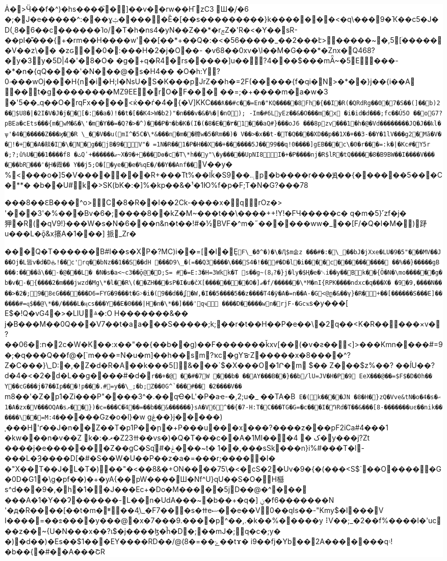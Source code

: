 Ȧ�>Ӵ��f�^)� hs����֮�]�� v��rw��ҤzC3 Ш�֤/�6
�;�J�e�����^:�՘��ɣݑ�����Ȅ�[ ��s���������}k�������<�q\���9�Ҡ��c5�J�D(˻8�6��c������Ίo/�T�h�ns4�yN��Z��\*�rݘZ�'R�<�Y��sR-��pI�͊���{+�rm��H����w'��[��\*+��Q�:�<�56�����\_��2���է>�����~�,5[ۛ������V��z\�� �zԍ��0�:���H�2�j�O��- � v68��0xv�\l��M�G���\*�Znx�Q468?�y�3y�5D|4�'�8�O�
�g�+q�R4�rs���� �]u��?4���$���mǞ~�5E���-�\*�n�{qQ����'�N���@�s�H4��
�O�h:Y?ۥ0���wOj���H{n �i�H;I�NsU�S�K���pJrZ��h�=2F(�����\{f�qi�N>�\*��}j��{i��A
��t�g��������MZ9EE�rΟ�F���
��=;�+����m�a�w�3 �'5��ߺq��O�rqFx��ֺ��<ќ��ѓ�4�{�V]KKC`���ƛ��#c� �=En�"KQ�����8Fh �{��I�R(�QRdRg��0�7�S��(]��b)2��$U8�|�2I�V�J�j��[�:��a�)!��t�[��K4>W�b2)"�n��� v�&�%�|�nO);
-Im�#6LyEz��&�O���m�x
�i�id�d� ��;fc��Ú5O ��oG7?pBEa�cEts���{m�wM�&�\'�m�Y��=�Q?�>�^)���P�ר�b�K�(I�(�8�E��۳�1���aQ#}���oJ6 ���8pzv���1�h�@�V d��������JQ�J��ҟl�ѱ'�4�� ����Z���ϗ��R \_��V��u(mI^�5C�\*&���n�m��䊳w�5�Rm��)�
V��>�x��t-�T�Q����XD��p��1X�+��3-��Y�1lV���g2�Mă�V��!�+��A�䎦�I�\�N�g��jB�9�̫V"� =1N�R��1�P�H��X��+������ 5J��99��q!0���ֺ�]gEB���c\�0�r���=:k�|�Kc#�Y5r�;?;û%U���1ް����fٿ�
8Qޒ������+ٴ~X�9�+���Dɵ�c�T\*h��y"\�y�����UpNI8֭I�+�P����nj�R$lR�tQ�����8�B9BW��I����V������bR���'�Ԩ�霞�� Y��j5;O�[� ye��e�%ԛE�/��Y��Anf��`V��y� %<���o�]5�V�������R+���Tt%��Iǩ�S9��.܉p�b����r���Ԭ��{������5���C�\*\*�
�b��U#k�>SK(bK�:�]%�kp��&�¹�1Ю%f�p�F;T�N�G?���78
 
 ���8��ԐB���^o>C�8�R��I��2Ck-����x�qrOz�> '���3'�%���Bv�6�;����8��kZ�M~���t��\����++!Y!�FЧ�����c�
q�m�5}˹zf�j�狎�R(�qV9!}���W�s�N�6���n&n�t��!#�½BVF�^m�˶������ww�\_��[F/�Q�l�M�)䟥u���L�ǭ&x攐A�1���]
挀\_Zr�
 
 ���Q�T������B#I��s�XP�?MC)i��=[�l�Ȩ`F\_�݊ϑ^�)�\�Ԯ$m숪z
���#�:�\_��bJ�jXxe�LU�9�5"���MV��J��Oj�L皆v�d�Dܞ!��c'rq��bNz��1��S��dH ���D9\_�(=��Q3����\���S4�!��#�D�l�i����c���������� ��%��}�����gB���:����ă\��-�@���L�
�N�s�a<~c3��ǭ@�D;S=
#�=E:3�H=3Wkk�T
s��g~(8ݚ?�}j�ly�$Ң�e�␀i��y��Bk��{Ӧ�N�\mo�����ޫ�g�b�v�-�{����2�m���jwzd�Mg\*�l��R\(��ZH���sP�I�u�čX[��������O�]ޒ�f/������\*M�nӀ{RPK����ndxc�q���X�
�9�9,����N����>�2�;9�8ϵG������D6=FYG�9���t�G˃�i�(9��d��ʆ�W,�I��5����5��z����T4�ӱ�A�=n��A-�G<@ը�&��γ}�R�+��[������S���E]������#=ɋ$��@\*��/����L�ӊcs���Y��E�0���|H�n�\*��]���'qҹ ����D�����wn�rjF-�Gcҡ`s�y���[
E$�!Q�vG4�>�LIUⱑ�:O
H� ������&��
j� B���M��0Q���V7��t�aa���S�����;k;��r�t��H��P�e��\�2q��<K�R�����×v�?��06�:ח�2c�W�K��:x��"�� {��b��g)��F�������ǩxv[��(�v�ƨ��<]>���Kmn����#=9�;�q���Q��f@�[`m���=N�u�m]��h��sm?ҡϲ�gYᯊZ�����x�8����^?Z�C���}\_D:�,�Z�d�R�A��k���5[]&���`$�X���O�1Ր�m $��
Z���$z%��?
��ĺU��?d�4�<�2�d�L��g����#�d�`r��+�@ ��#�7W
���b�
��AY���B��}��b/lU=JV�H�P�9 EeX���@��=$F$�D�0h��Y��c G���j�7��Ip���!p�� �.#=y��\_;�b;Z��0G^՝���#�� �2����V��`m8��'�Z�p1�Zi���P"����3^�.��qҼ�L'�P�aҽ-�,2;u�\_
��TA�B`
E�(k����JN �8�H�}zQ�Vve&tN�o�4�sޙ�1�A�zx�V���OQA�sލ��})�c=���C�֗4܎��=��b��&������}sA�V6^��{�7-H:T�C���TG�G=�c���I�ԴRd�T��&���[8-�������uͼ��nik������\�� =M:4�`�����Gz�o�l}�w gڠ��}j�����)ˌ���H'ґ��J�n��Z��T�p1P��ր�+P���u���x���?����z���pF2iCa#4���1 �kw���n�v��Z
k�:�ޜ�Z23ߚ��vs�)�Q�T���c��A�1Ml���ک � 4�y���j?Zt ����j�e�������Z��gC�Sq֓#�ݟ���~t� 1��,���sSk���n}i%#���T�l-���L�Ȝ����D[�#�S��W�U��P��z�a�=���r;�����I�
�"X��T��J�L�T�)��"�<��8&�+ON����75\�<�cS�2�Uv�9�{�(���<S$`��O�����G�0D�G1�\g�pf��)�+�yA{�� pW����΢Ш�Nf^U}qU��S�O�H櫾s^d���9�,�h�1��J���Ec+�Do�M�����5j݋D��@�^���
���A�1�Y��Ɂ������-L��n�UdA���~� b��+�q�]
ݧ�f6�������N
'�д�R����[��t�m�ʶ��4֛\_�F7���s�ߚeޟ��e��V0��qIs��-"Kmy$�l���V
I����=��ᩡ����y���@�x�7���9.����p^��,.�k��%�����y⠸Ѵ��;\_�2��f%����I�'uc��z��\~\{U�N���x��?ι$�j����ɮ�̚h�D�;��mJ�;q�c�;y� �)�d��)�Es��$1���EY����RD��/@(ۓ��=�8��tɤ� i9��fj�Yb��2A�������q۽!�b��{�#��A���ՇR